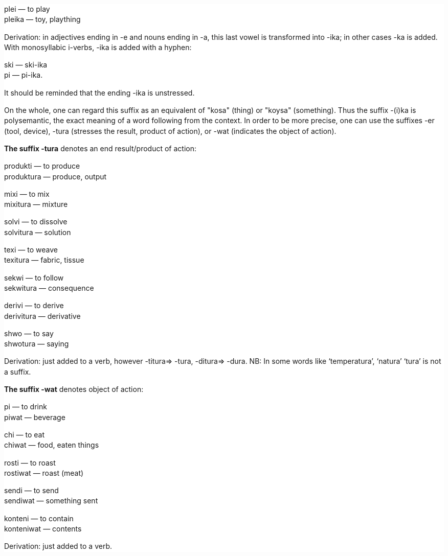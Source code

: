 plei — to play  
pleika — toy, plaything

Derivation: in adjectives ending in -e and nouns ending in -a, this last vowel is transformed into -ika; in other cases -ka is added. With monosyllabic i-verbs, -ika is added with a hyphen:

ski — ski-ika  
pi — pi-ika.

It should be reminded that the ending -ika is unstressed.

On the whole, one can regard this suffix as an equivalent of "kosa" (thing) or "koysa" (something). Thus the suffix -(i)ka is polysemantic, the exact meaning of a word following from the context. In order to be more precise, one can use the suffixes -er (tool, device), -tura (stresses the result, product of action), or -wat (indicates the object of action).

**The suffix -tura** denotes an end result/product of action:

produkti — to produce  
produktura — produce, output

mixi — to mix  
mixitura — mixture

solvi — to dissolve  
solvitura — solution

texi — to weave  
texitura — fabric, tissue

sekwi — to follow  
sekwitura — consequence

derivi — to derive  
derivitura — derivative

shwo — to say  
shwotura — saying

Derivation: just added to a verb, however -titura=> -tura, -ditura=> -dura. NB: In some words like ‘temperatura’, ‘natura’ ‘tura’ is not a suffix.

**The suffix -wat** denotes object of action:

pi — to drink  
piwat — beverage

chi — to eat  
chiwat — food, eaten things

rosti — to roast  
rostiwat — roast (meat)

sendi — to send  
sendiwat — something sent

konteni — to contain  
konteniwat — contents

Derivation: just added to a verb.
